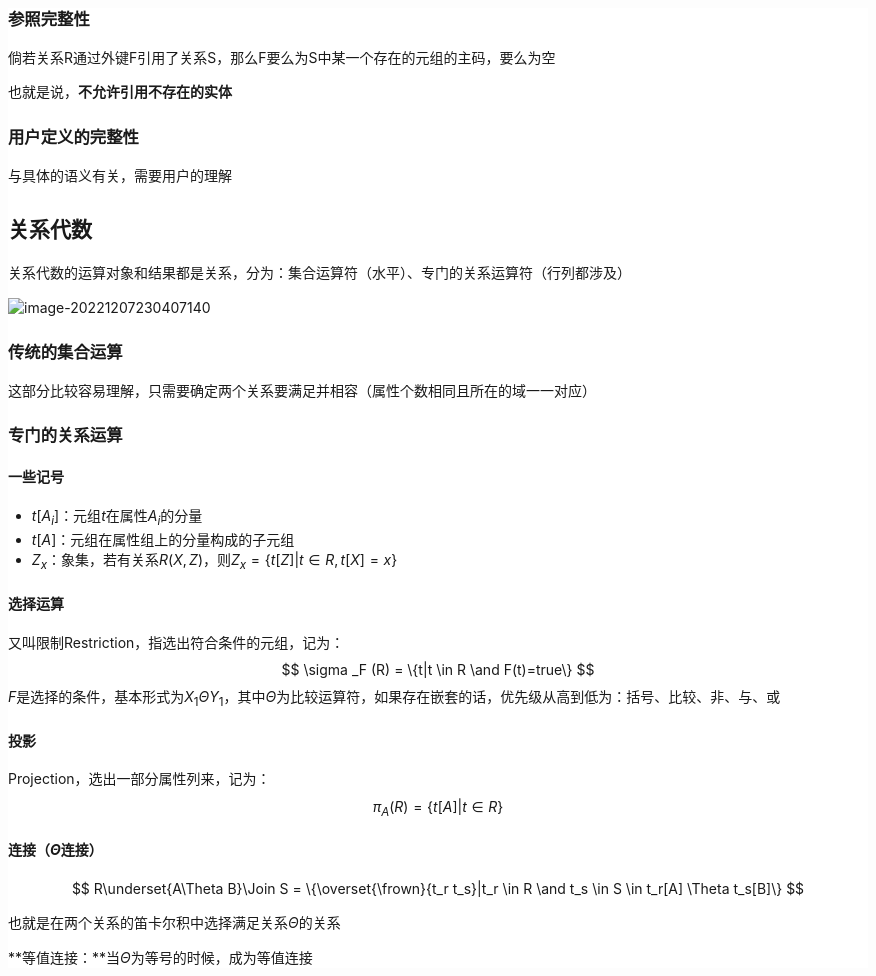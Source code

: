 ### 参照完整性

倘若关系R通过外键F引用了关系S，那么F要么为S中某一个存在的元组的主码，要么为空

也就是说，**不允许引用不存在的实体**

### 用户定义的完整性

与具体的语义有关，需要用户的理解

## 关系代数

关系代数的运算对象和结果都是关系，分为：集合运算符（水平）、专门的关系运算符（行列都涉及）

![image-20221207230407140](/images/DBSNote/image-20221207230407140.png)

### 传统的集合运算

这部分比较容易理解，只需要确定两个关系要满足并相容（属性个数相同且所在的域一一对应）

### 专门的关系运算

#### 一些记号

- $t[A_i]$：元组$t$在属性$A_i$的分量
- $t[A]$：元组在属性组上的分量构成的子元组
- $Z_x$：象集，若有关系$R(X,Z)$，则$Z_x = \{ t[Z]|t\in R,t[X]=x\}$

#### 选择运算

又叫限制Restriction，指选出符合条件的元组，记为：
$$
\sigma _F (R) = \{t|t \in R \and F(t)=true\}
$$
$F$是选择的条件，基本形式为$X_1\Theta Y_1$，其中$\Theta$为比较运算符，如果存在嵌套的话，优先级从高到低为：括号、比较、非、与、或

#### 投影

Projection，选出一部分属性列来，记为：
$$
\pi _A (R) = \{t[A]|t \in R \}
$$

#### 连接（$\Theta$连接）

$$
R\underset{A\Theta B}\Join S = \{\overset{\frown}{t_r t_s}|t_r \in R \and t_s \in S \in t_r[A] \Theta t_s[B]\}
$$

也就是在两个关系的笛卡尔积中选择满足关系$\Theta$的关系

**等值连接：**当$\Theta$为等号的时候，成为等值连接
